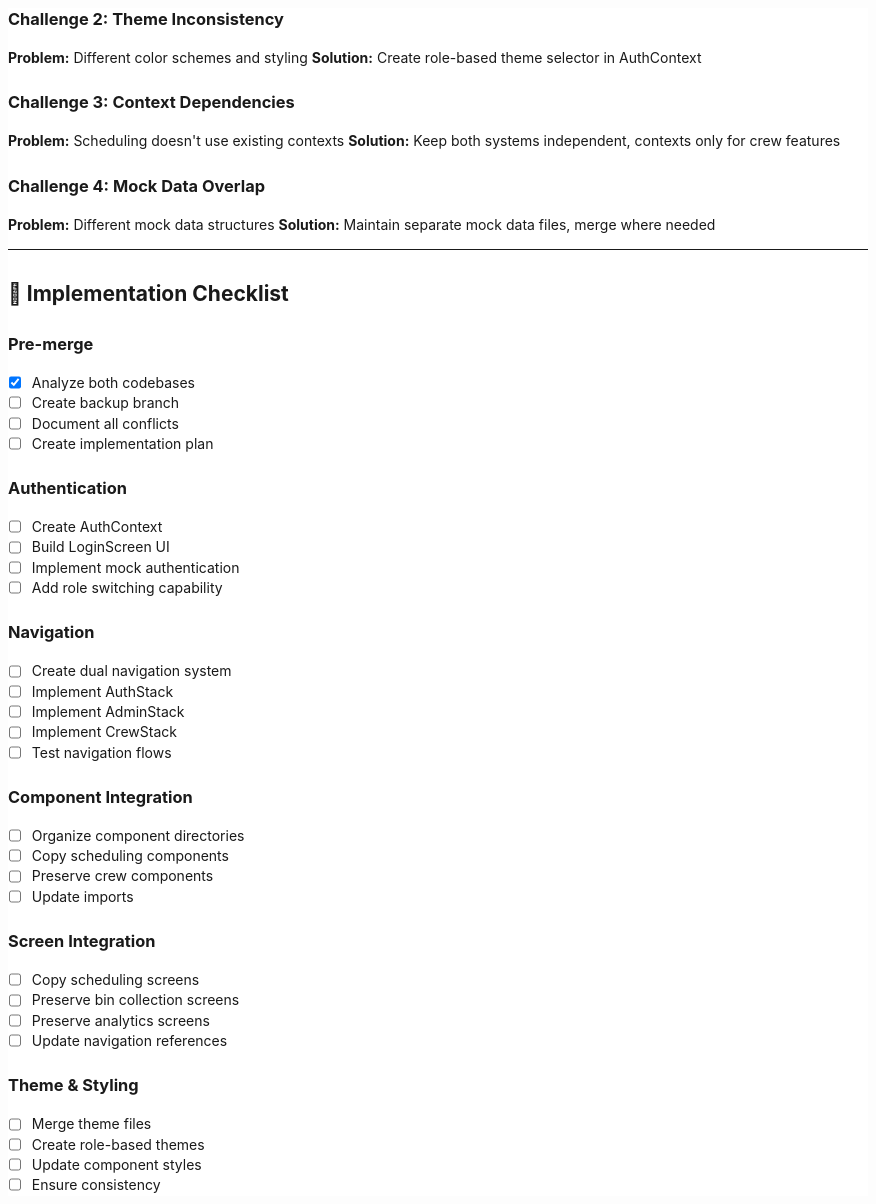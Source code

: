 ### Challenge 2: Theme Inconsistency
**Problem:** Different color schemes and styling
**Solution:** Create role-based theme selector in AuthContext

### Challenge 3: Context Dependencies
**Problem:** Scheduling doesn't use existing contexts
**Solution:** Keep both systems independent, contexts only for crew features

### Challenge 4: Mock Data Overlap
**Problem:** Different mock data structures
**Solution:** Maintain separate mock data files, merge where needed

---

## 📝 Implementation Checklist

### Pre-merge
- [x] Analyze both codebases
- [ ] Create backup branch
- [ ] Document all conflicts
- [ ] Create implementation plan

### Authentication
- [ ] Create AuthContext
- [ ] Build LoginScreen UI
- [ ] Implement mock authentication
- [ ] Add role switching capability

### Navigation
- [ ] Create dual navigation system
- [ ] Implement AuthStack
- [ ] Implement AdminStack
- [ ] Implement CrewStack
- [ ] Test navigation flows

### Component Integration
- [ ] Organize component directories
- [ ] Copy scheduling components
- [ ] Preserve crew components
- [ ] Update imports

### Screen Integration
- [ ] Copy scheduling screens
- [ ] Preserve bin collection screens
- [ ] Preserve analytics screens
- [ ] Update navigation references

### Theme & Styling
- [ ] Merge theme files
- [ ] Create role-based themes
- [ ] Update component styles
- [ ] Ensure consistency
